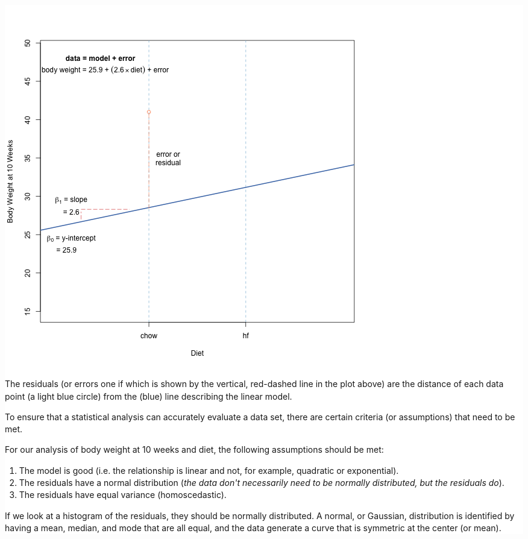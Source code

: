 ![](../fig/linear-model.png)

The residuals (or errors one if which is shown by the vertical, red-dashed line in the plot above) are the distance of each data point (a light blue circle) from the (blue) line describing the linear model. 

To ensure that a statistical analysis can accurately evaluate a data set, there are certain criteria (or assumptions) that need to be met.

For our analysis of body weight at 10 weeks and diet, the following assumptions should be met:

1. The model is good (i.e. the relationship is linear and not, for example, quadratic or exponential).  
1. The residuals have a normal distribution (*the data don't necessarily need to be normally distributed, but the residuals do*).  
1. The residuals have equal variance (homoscedastic).  

If we look at a histogram of the residuals, they should be normally distributed.  A normal, or Gaussian, distribution is identified by having a mean, median, and mode that are all equal, and the data generate a curve that is symmetric at the center (or mean).
